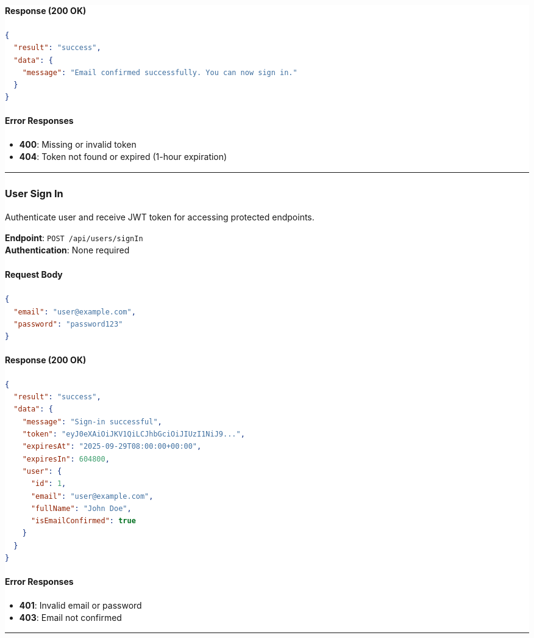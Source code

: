 #### Response (200 OK)
```json
{
  "result": "success",
  "data": {
    "message": "Email confirmed successfully. You can now sign in."
  }
}
```

#### Error Responses
- **400**: Missing or invalid token
- **404**: Token not found or expired (1-hour expiration)

---

### User Sign In
Authenticate user and receive JWT token for accessing protected endpoints.

**Endpoint**: `POST /api/users/signIn`  
**Authentication**: None required

#### Request Body
```json
{
  "email": "user@example.com",
  "password": "password123"
}
```

#### Response (200 OK)
```json
{
  "result": "success",
  "data": {
    "message": "Sign-in successful",
    "token": "eyJ0eXAiOiJKV1QiLCJhbGciOiJIUzI1NiJ9...",
    "expiresAt": "2025-09-29T08:00:00+00:00",
    "expiresIn": 604800,
    "user": {
      "id": 1,
      "email": "user@example.com",
      "fullName": "John Doe",
      "isEmailConfirmed": true
    }
  }
}
```

#### Error Responses
- **401**: Invalid email or password
- **403**: Email not confirmed

---